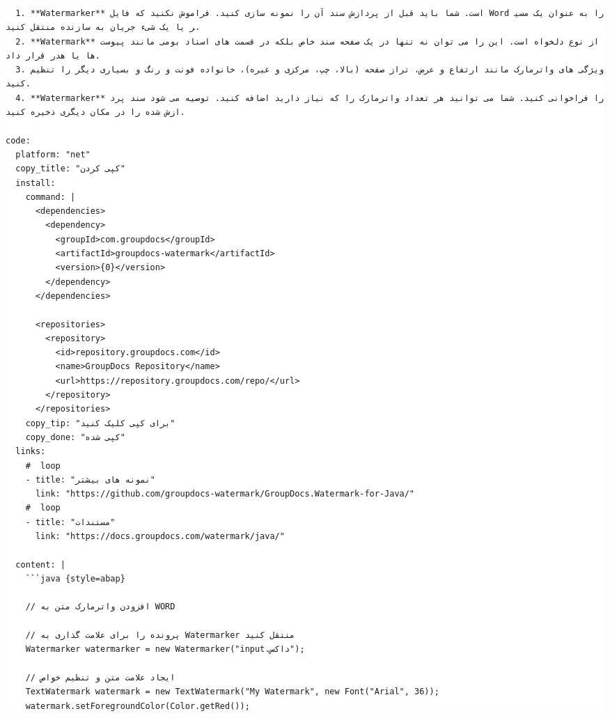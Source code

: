       1. **Watermarker** است. شما باید قبل از پردازش سند آن را نمونه سازی کنید. فراموش نکنید که فایل Word را به عنوان یک مسیر یا یک شیء جریان به سازنده منتقل کنید.
      2. **Watermark** از نوع دلخواه است. این را می توان نه تنها در یک صفحه سند خاص بلکه در قسمت های اسناد بومی مانند پیوست ها یا هدر قرار داد.
      3. ویژگی های واترمارک مانند ارتفاع و عرض، تراز صفحه (بالا، چپ، مرکزی و غیره)، خانواده فونت و رنگ و بسیاری دیگر را تنظیم کنید.
      4. **Watermarker** را فراخوانی کنید. شما می توانید هر تعداد واترمارک را که نیاز دارید اضافه کنید. توصیه می شود سند پردازش شده را در مکان دیگری ذخیره کنید.
   
    code:
      platform: "net"
      copy_title: "کپی کردن"
      install:
        command: |
          <dependencies>
            <dependency>
              <groupId>com.groupdocs</groupId>
              <artifactId>groupdocs-watermark</artifactId>
              <version>{0}</version>
            </dependency>
          </dependencies>

          <repositories>
            <repository>
              <id>repository.groupdocs.com</id>
              <name>GroupDocs Repository</name>
              <url>https://repository.groupdocs.com/repo/</url>
            </repository>
          </repositories>
        copy_tip: "برای کپی کلیک کنید"
        copy_done: "کپی شده"
      links:
        #  loop
        - title: "نمونه های بیشتر"
          link: "https://github.com/groupdocs-watermark/GroupDocs.Watermark-for-Java/"
        #  loop
        - title: "مستندات"
          link: "https://docs.groupdocs.com/watermark/java/"
          
      content: |
        ```java {style=abap}

        // افزودن واترمارک متن به WORD

        // پرونده را برای علامت گذاری به Watermarker منتقل کنید
        Watermarker watermarker = new Watermarker("input.داکس");
        
        // ایجاد علامت متن و تنظیم خواص
        TextWatermark watermark = new TextWatermark("My Watermark", new Font("Arial", 36));
        watermark.setForegroundColor(Color.getRed());
